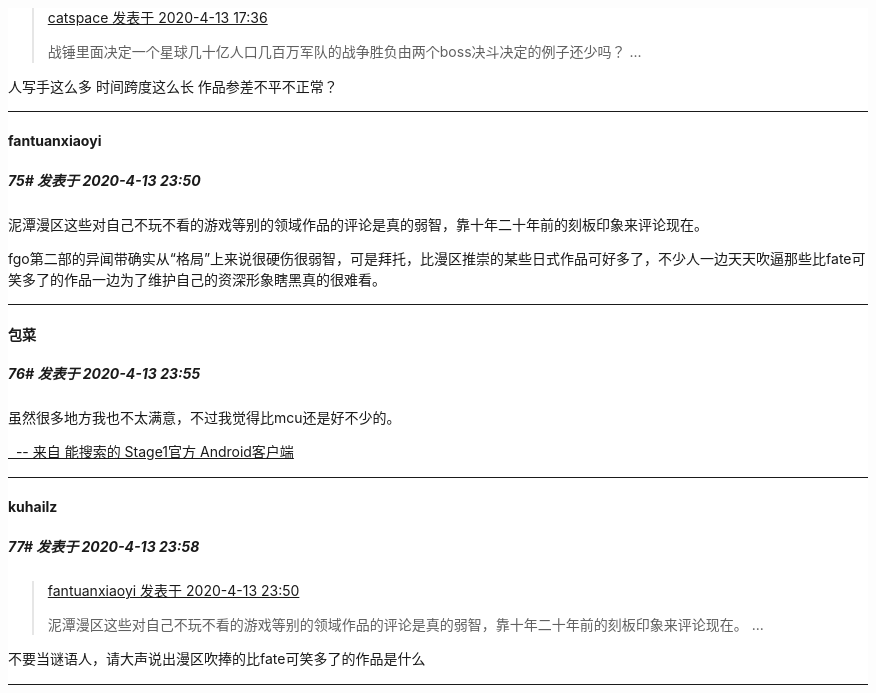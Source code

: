 
<blockquote><a href="httphttps://bbs.saraba1st.com/2b/forum.php?mod=redirect&amp;goto=findpost&amp;pid=47067262&amp;ptid=1923915" target="_blank">catspace 发表于 2020-4-13 17:36</a>

战锤里面决定一个星球几十亿人口几百万军队的战争胜负由两个boss决斗决定的例子还少吗？ ...</blockquote>
人写手这么多 时间跨度这么长 作品参差不平不正常？







-----

####  fantuanxiaoyi  
##### 75#       发表于 2020-4-13 23:50




泥潭漫区这些对自己不玩不看的游戏等别的领域作品的评论是真的弱智，靠十年二十年前的刻板印象来评论现在。

fgo第二部的异闻带确实从“格局”上来说很硬伤很弱智，可是拜托，比漫区推崇的某些日式作品可好多了，不少人一边天天吹逼那些比fate可笑多了的作品一边为了维护自己的资深形象瞎黑真的很难看。







-----

####  包菜  
##### 76#       发表于 2020-4-13 23:55




虽然很多地方我也不太满意，不过我觉得比mcu还是好不少的。

[  -- 来自 能搜索的 Stage1官方 Android客户端](https://www.coolapk.com/apk/140634)







-----

####  kuhailz  
##### 77#       发表于 2020-4-13 23:58



<blockquote><a href="httphttps://bbs.saraba1st.com/2b/forum.php?mod=redirect&amp;goto=findpost&amp;pid=47070874&amp;ptid=1923915" target="_blank">fantuanxiaoyi 发表于 2020-4-13 23:50</a>

泥潭漫区这些对自己不玩不看的游戏等别的领域作品的评论是真的弱智，靠十年二十年前的刻板印象来评论现在。 ...</blockquote>
不要当谜语人，请大声说出漫区吹捧的比fate可笑多了的作品是什么







-----
